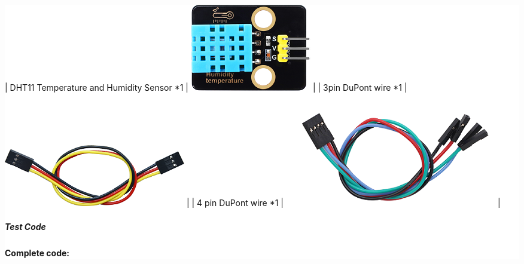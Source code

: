 | DHT11 Temperature and Humidity Sensor *1 | ![KS6033](img/KS6033.png)         |
| 3pin DuPont wire *1                      | ![3pin](img/3pin.png)             |
| 4 pin DuPont wire *1                     | ![4pin](img/4pin.png)             |



##### Test Code

**Complete code:**
